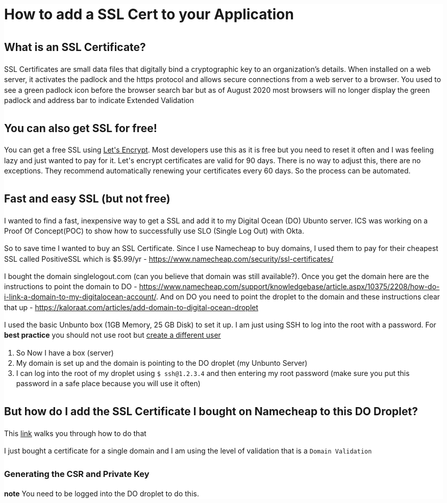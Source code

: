 # How to add a SSL Cert to your Application

## What is an SSL Certificate?
SSL Certificates are small data files that digitally bind a cryptographic key to an organization’s details. When installed on a web server, it activates the padlock and the https protocol and allows secure connections from a web server to a browser. You used to see a green padlock icon before the browser search bar but as of August 2020 most browsers will no longer display the green padlock and address bar to indicate Extended Validation

## You can also get SSL for free!
You can get a free SSL using [Let's Encrypt](https://letsencrypt.org/). Most developers use this as it is free but you need to reset it often and I was feeling lazy and just wanted to pay for it. Let's encrypt certificates are valid for 90 days. There is no way to adjust this, there are no exceptions. They recommend automatically renewing your certificates every 60 days. So the process can be automated.

## Fast and easy SSL (but not free)
I wanted to find a fast, inexpensive way to get a SSL and add it to my Digital Ocean (DO) Ubunto server. ICS was working on a Proof Of Concept(POC) to show how to successfully use SLO (Single Log Out) with Okta.

So to save time I wanted to buy an SSL Certificate. Since I use Namecheap to buy domains, I used them to pay for their cheapest SSL called PositiveSSL which is $5.99/yr - https://www.namecheap.com/security/ssl-certificates/

I bought the domain singlelogout.com (can you believe that domain was still available?). Once you get the domain here are the instructions to point the domain to DO - https://www.namecheap.com/support/knowledgebase/article.aspx/10375/2208/how-do-i-link-a-domain-to-my-digitalocean-account/. And on DO you need to point the droplet to the domain and these instructions clear that up - https://kaloraat.com/articles/add-domain-to-digital-ocean-droplet

I used the basic Unbunto box (1GB Memory, 25 GB Disk) to set it up. I am just using SSH to log into the root with a password. For **best practice** you should not use root but [create a different user](https://www.digitalocean.com/community/tutorials/initial-server-setup-with-ubuntu-18-04)

1. So Now I have a box (server)
2. My domain is set up and the domain is pointing to the DO droplet (my Unbunto Server)
3. I can log into the root of my droplet using `$ ssh@1.2.3.4` and then entering my root password (make sure you put this password in a safe place because you will use it often)

## But how do I add the SSL Certificate I bought on Namecheap to this DO Droplet?
This [link](https://www.digitalocean.com/community/tutorials/how-to-install-an-ssl-certificate-from-a-commercial-certificate-authority) walks you through how to do that

I just bought a certificate for a single domain and I am using the level of validation that is a `Domain Validation`

### Generating the CSR and Private Key
**note** You need to be logged into the DO droplet to do this.
